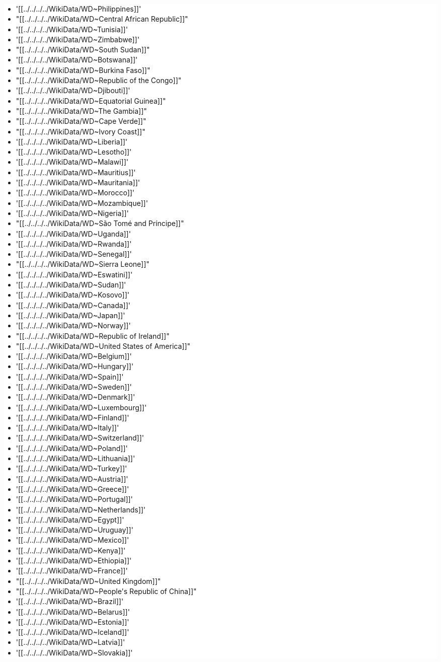 - '[[../../../../WikiData/WD~Philippines]]'
- "[[../../../../WikiData/WD~Central African Republic]]"
- '[[../../../../WikiData/WD~Tunisia]]'
- '[[../../../../WikiData/WD~Zimbabwe]]'
- "[[../../../../WikiData/WD~South Sudan]]"
- '[[../../../../WikiData/WD~Botswana]]'
- "[[../../../../WikiData/WD~Burkina Faso]]"
- "[[../../../../WikiData/WD~Republic of the Congo]]"
- '[[../../../../WikiData/WD~Djibouti]]'
- "[[../../../../WikiData/WD~Equatorial Guinea]]"
- "[[../../../../WikiData/WD~The Gambia]]"
- "[[../../../../WikiData/WD~Cape Verde]]"
- "[[../../../../WikiData/WD~Ivory Coast]]"
- '[[../../../../WikiData/WD~Liberia]]'
- '[[../../../../WikiData/WD~Lesotho]]'
- '[[../../../../WikiData/WD~Malawi]]'
- '[[../../../../WikiData/WD~Mauritius]]'
- '[[../../../../WikiData/WD~Mauritania]]'
- '[[../../../../WikiData/WD~Morocco]]'
- '[[../../../../WikiData/WD~Mozambique]]'
- '[[../../../../WikiData/WD~Nigeria]]'
- "[[../../../../WikiData/WD~São Tomé and Príncipe]]"
- '[[../../../../WikiData/WD~Uganda]]'
- '[[../../../../WikiData/WD~Rwanda]]'
- '[[../../../../WikiData/WD~Senegal]]'
- "[[../../../../WikiData/WD~Sierra Leone]]"
- '[[../../../../WikiData/WD~Eswatini]]'
- '[[../../../../WikiData/WD~Sudan]]'
- '[[../../../../WikiData/WD~Kosovo]]'
- '[[../../../../WikiData/WD~Canada]]'
- '[[../../../../WikiData/WD~Japan]]'
- '[[../../../../WikiData/WD~Norway]]'
- "[[../../../../WikiData/WD~Republic of Ireland]]"
- "[[../../../../WikiData/WD~United States of America]]"
- '[[../../../../WikiData/WD~Belgium]]'
- '[[../../../../WikiData/WD~Hungary]]'
- '[[../../../../WikiData/WD~Spain]]'
- '[[../../../../WikiData/WD~Sweden]]'
- '[[../../../../WikiData/WD~Denmark]]'
- '[[../../../../WikiData/WD~Luxembourg]]'
- '[[../../../../WikiData/WD~Finland]]'
- '[[../../../../WikiData/WD~Italy]]'
- '[[../../../../WikiData/WD~Switzerland]]'
- '[[../../../../WikiData/WD~Poland]]'
- '[[../../../../WikiData/WD~Lithuania]]'
- '[[../../../../WikiData/WD~Turkey]]'
- '[[../../../../WikiData/WD~Austria]]'
- '[[../../../../WikiData/WD~Greece]]'
- '[[../../../../WikiData/WD~Portugal]]'
- '[[../../../../WikiData/WD~Netherlands]]'
- '[[../../../../WikiData/WD~Egypt]]'
- '[[../../../../WikiData/WD~Uruguay]]'
- '[[../../../../WikiData/WD~Mexico]]'
- '[[../../../../WikiData/WD~Kenya]]'
- '[[../../../../WikiData/WD~Ethiopia]]'
- '[[../../../../WikiData/WD~France]]'
- "[[../../../../WikiData/WD~United Kingdom]]"
- "[[../../../../WikiData/WD~People's Republic of China]]"
- '[[../../../../WikiData/WD~Brazil]]'
- '[[../../../../WikiData/WD~Belarus]]'
- '[[../../../../WikiData/WD~Estonia]]'
- '[[../../../../WikiData/WD~Iceland]]'
- '[[../../../../WikiData/WD~Latvia]]'
- '[[../../../../WikiData/WD~Slovakia]]'